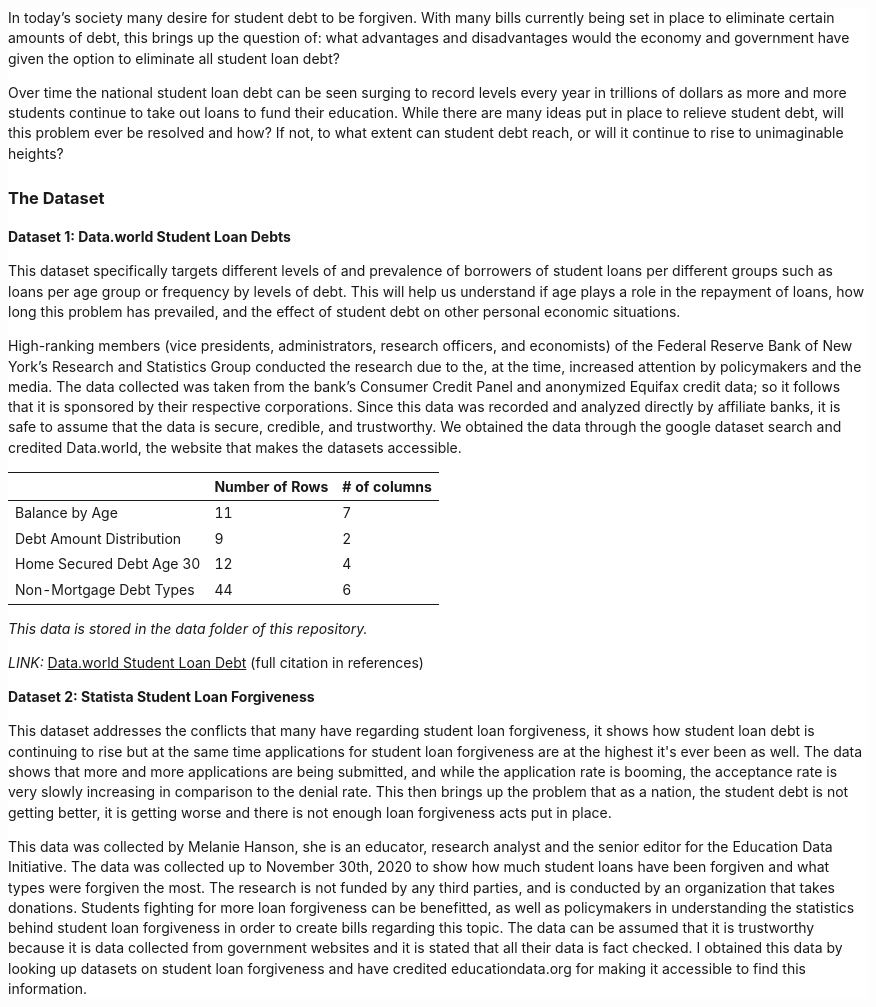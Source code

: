 In today’s society many desire for student  debt to be forgiven. With many bills currently being set in place to eliminate certain amounts of debt, this brings up the question of: what advantages and disadvantages would the economy and government have given the option to eliminate all student loan debt?

Over time the national student loan debt can be seen surging to record levels every year in trillions of dollars as more and more students continue to take out loans to fund their education. While there are many ideas put in place to relieve student debt, will this problem ever be resolved and how? If not, to what extent can student debt reach, or will it continue to rise to unimaginable heights?

### The Dataset

**Dataset 1: Data.world Student Loan Debts**

This dataset specifically targets different levels of and prevalence of borrowers of student loans per different groups such as loans per age group or frequency by levels of debt. This will help us understand if age plays a role in the repayment of loans, how long this problem has prevailed, and the effect of student debt on other personal economic situations.

High-ranking members (vice presidents, administrators, research officers, and economists) of the Federal Reserve Bank of New York’s Research and Statistics Group conducted the research due to the, at the time, increased attention by policymakers and the media. The data collected was taken from the bank’s Consumer Credit Panel and anonymized Equifax credit data; so it follows that it is sponsored by their respective corporations. Since this data was recorded and analyzed directly by affiliate banks, it is safe to assume that the data is secure, credible, and trustworthy. We obtained the data through the google dataset search and credited Data.world, the website that makes the datasets accessible.

|                          | Number of Rows | # of columns |
|--------------------------|----------------|--------------|
| Balance by Age           | 11             | 7            |
| Debt Amount Distribution | 9              | 2            |
| Home Secured Debt Age 30 | 12             | 4            |
| Non-Mortgage Debt Types  | 44             | 6            |

*This data is stored in the data folder of this repository.*

*LINK:* [Data.world Student Loan Debt](https://data.world/finance/student-loan-debt) (full citation in references)

**Dataset 2: Statista Student Loan Forgiveness**

This dataset addresses the conflicts that many have regarding student loan forgiveness, it shows how student loan debt is continuing to rise but at the same time applications for student loan forgiveness are at the highest it's ever been as well. The data shows that more and more applications are being submitted, and while the application rate is booming, the acceptance rate is very slowly increasing in comparison to the denial rate. This then brings up the problem that as a nation, the student debt is not getting better, it is getting worse and there is not enough loan forgiveness acts put in place.

This data was collected by Melanie Hanson, she is an educator, research analyst and the senior editor for the Education Data Initiative. The data was collected up to November 30th, 2020 to show how much student loans have been forgiven and what types were forgiven the most. The research is not funded by any third parties, and is conducted by an organization that takes donations. Students fighting for more loan forgiveness can be benefitted, as well as policymakers in understanding the statistics behind student loan forgiveness in order to create bills regarding this topic. The data can be assumed that it is trustworthy because it is data collected from government websites and it is stated that all their data is fact checked. I obtained this data by looking up datasets on student loan forgiveness and have credited educationdata.org for making it accessible to find this information.
